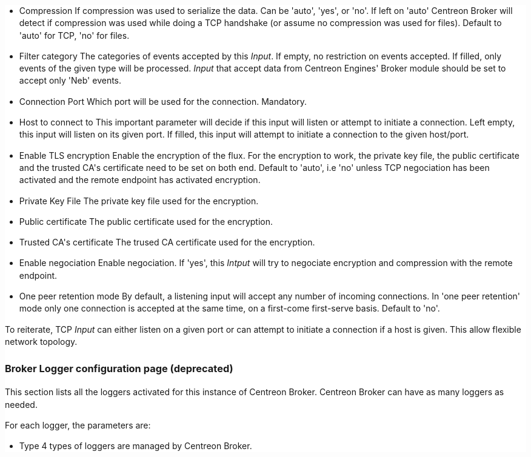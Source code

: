 - Compression
If compression was used to serialize the data. Can be 'auto', 'yes', or
'no'. If left on 'auto' Centreon Broker will detect if compression was used
while doing a TCP handshake (or assume no compression was used for files).
Default to 'auto' for TCP, 'no' for files.

- Filter category
The categories of events accepted by this *Input*. If empty, no restriction
on events accepted. If filled, only events of the given type will be
processed. *Input* that accept data from Centreon Engines' Broker module
should be set to accept only 'Neb' events.

- Connection Port
Which port will be used for the connection. Mandatory.

- Host to connect to
This important parameter will decide if this input will listen or attempt to
initiate a connection. Left empty, this input will listen on its given port.
If filled, this input will attempt to initiate a connection to the given
host/port.

- Enable TLS encryption
Enable the encryption of the flux. For the encryption to work, the private
key file, the public certificate and the trusted CA's certificate need to be
set on both end. Default to 'auto', i.e 'no' unless TCP negociation has been
activated and the remote endpoint has activated encryption.

- Private Key File
The private key file used for the encryption.

- Public certificate
The public certificate used for the encryption.

- Trusted CA's certificate
The trused CA certificate used for the encryption.

- Enable negociation
Enable negociation. If 'yes', this *Intput* will try to negociate encryption
and compression with the remote endpoint.

- One peer retention mode
By default, a listening input will accept any number of incoming
connections. In 'one peer retention' mode only one connection is accepted at
the same time, on a first-come first-serve basis. Default to 'no'.

To reiterate, TCP *Input* can either listen on a given port or can attempt to
initiate a connection if a host is given. This allow flexible network topology.

### Broker Logger configuration page (deprecated)

This section lists all the loggers activated for this instance of Centreon
Broker. Centreon Broker can have as many loggers as needed.

For each logger, the parameters are:

- Type
4 types of loggers are managed by Centreon Broker.
